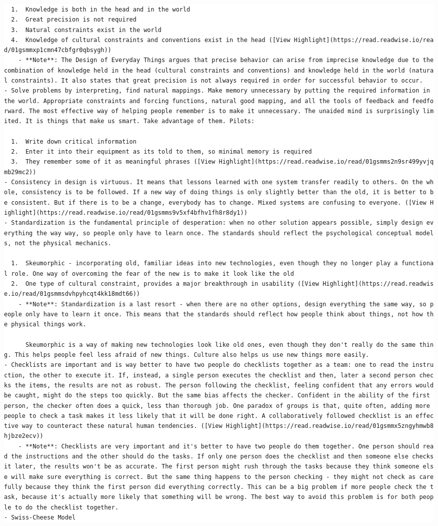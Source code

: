 	  1.  Knowledge is both in the head and in the world
	  2.  Great precision is not required
	  3.  Natural constraints exist in the world
	  4.  Knowledge of cultural constraints and conventions exist in the head ([View Highlight](https://read.readwise.io/read/01gsmmxp1cmn47cbfgr0qbsygh))
		- **Note**: The Design of Everyday Things argues that precise behavior can arise from imprecise knowledge due to the combination of knowledge held in the head (cultural constraints and conventions) and knowledge held in the world (natural constraints). It also states that great precision is not always required in order for successful behavior to occur.
	- Solve problems by interpreting, find natural mappings. Make memory unnecessary by putting the required information in the world. Appropriate constraints and forcing functions, natural good mapping, and all the tools of feedback and feedforward. The most effective way of helping people remember is to make it unnecessary. The unaided mind is surprisingly limited. It is things that make us smart. Take advantage of them. Pilots:
	  
	  1.  Write down critical information
	  2.  Enter it into their equipment as its told to them, so minimal memory is required
	  3.  They remember some of it as meaningful phrases ([View Highlight](https://read.readwise.io/read/01gsmms2n9sr499yvjqmb29mc2))
	- Consistency in design is virtuous. It means that lessons learned with one system transfer readily to others. On the whole, consistency is to be followed. If a new way of doing things is only slightly better than the old, it is better to be consistent. But if there is to be a change, everybody has to change. Mixed systems are confusing to everyone. ([View Highlight](https://read.readwise.io/read/01gsmms9v5xf4bfhv1fh8r8dy1))
	- Standardization is the fundamental principle of desperation: when no other solution appears possible, simply design everything the way way, so people only have to learn once. The standards should reflect the psychological conceptual models, not the physical mechanics.
	  
	  1.  Skeumorphic - incorporating old, familiar ideas into new technologies, even though they no longer play a functional role. One way of overcoming the fear of the new is to make it look like the old
	  2.  One type of cultural constraint, provides a major breakthrough in usability ([View Highlight](https://read.readwise.io/read/01gsmmsdvhpyhcqt4kk18mdt66))
		- **Note**: Standardization is a last resort - when there are no other options, design everything the same way, so people only have to learn it once. This means that the standards should reflect how people think about things, not how the physical things work. 
		  
		  Skeumorphic is a way of making new technologies look like old ones, even though they don't really do the same thing. This helps people feel less afraid of new things. Culture also helps us use new things more easily.
	- Checklists are important and is way better to have two people do checklists together as a team: one to read the instruction, the other to execute it. If, instead, a single person executes the checklist and then, later a second person checks the items, the results are not as robust. The person following the checklist, feeling confident that any errors would be caught, might do the steps too quickly. But the same bias affects the checker. Confident in the ability of the first person, the checker often does a quick, less than thorough job. One paradox of groups is that, quite often, adding more people to check a task makes it less likely that it will be done right. A collaboratively followed checklist is an effective way to counteract these natural human tendencies. ([View Highlight](https://read.readwise.io/read/01gsmmx5zngyhmwb8hjbze2ecv))
		- **Note**: Checklists are very important and it's better to have two people do them together. One person should read the instructions and the other should do the tasks. If only one person does the checklist and then someone else checks it later, the results won't be as accurate. The first person might rush through the tasks because they think someone else will make sure everything is correct. But the same thing happens to the person checking - they might not check as carefully because they think the first person did everything correctly. This can be a big problem if more people check the task, because it's actually more likely that something will be wrong. The best way to avoid this problem is for both people to do the checklist together.
	- Swiss-Cheese Model
	  